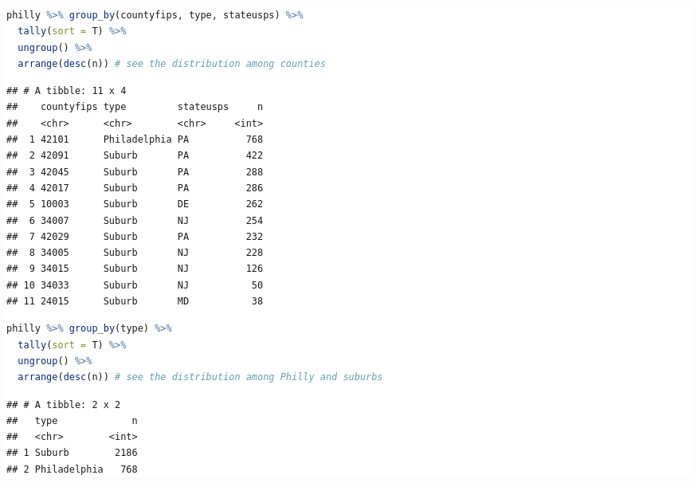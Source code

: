 ``` r
philly %>% group_by(countyfips, type, stateusps) %>%
  tally(sort = T) %>%
  ungroup() %>%
  arrange(desc(n)) # see the distribution among counties
```

    ## # A tibble: 11 x 4
    ##    countyfips type         stateusps     n
    ##    <chr>      <chr>        <chr>     <int>
    ##  1 42101      Philadelphia PA          768
    ##  2 42091      Suburb       PA          422
    ##  3 42045      Suburb       PA          288
    ##  4 42017      Suburb       PA          286
    ##  5 10003      Suburb       DE          262
    ##  6 34007      Suburb       NJ          254
    ##  7 42029      Suburb       PA          232
    ##  8 34005      Suburb       NJ          228
    ##  9 34015      Suburb       NJ          126
    ## 10 34033      Suburb       NJ           50
    ## 11 24015      Suburb       MD           38

``` r
philly %>% group_by(type) %>%
  tally(sort = T) %>%
  ungroup() %>%
  arrange(desc(n)) # see the distribution among Philly and suburbs
```

    ## # A tibble: 2 x 2
    ##   type             n
    ##   <chr>        <int>
    ## 1 Suburb        2186
    ## 2 Philadelphia   768
